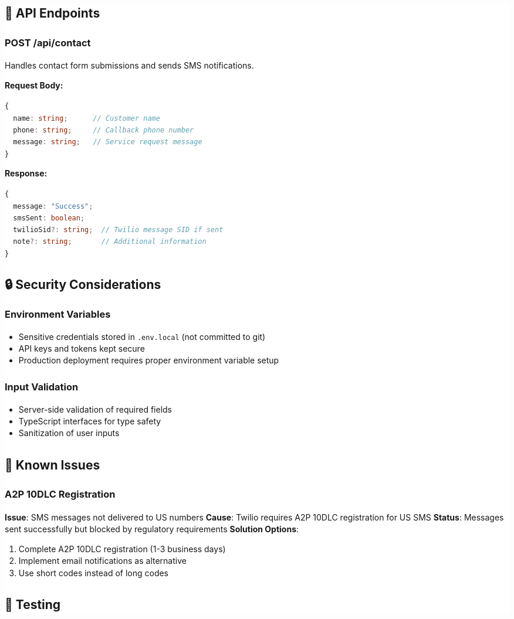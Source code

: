 ## 🚀 API Endpoints

### POST /api/contact
Handles contact form submissions and sends SMS notifications.

**Request Body:**
```typescript
{
  name: string;      // Customer name
  phone: string;     // Callback phone number
  message: string;   // Service request message
}
```

**Response:**
```typescript
{
  message: "Success";
  smsSent: boolean;
  twilioSid?: string;  // Twilio message SID if sent
  note?: string;       // Additional information
}
```

## 🔒 Security Considerations

### Environment Variables
- Sensitive credentials stored in `.env.local` (not committed to git)
- API keys and tokens kept secure
- Production deployment requires proper environment variable setup

### Input Validation
- Server-side validation of required fields
- TypeScript interfaces for type safety
- Sanitization of user inputs

## 🐛 Known Issues

### A2P 10DLC Registration
**Issue**: SMS messages not delivered to US numbers
**Cause**: Twilio requires A2P 10DLC registration for US SMS
**Status**: Messages sent successfully but blocked by regulatory requirements
**Solution Options**:
1. Complete A2P 10DLC registration (1-3 business days)
2. Implement email notifications as alternative
3. Use short codes instead of long codes

## 🧪 Testing
